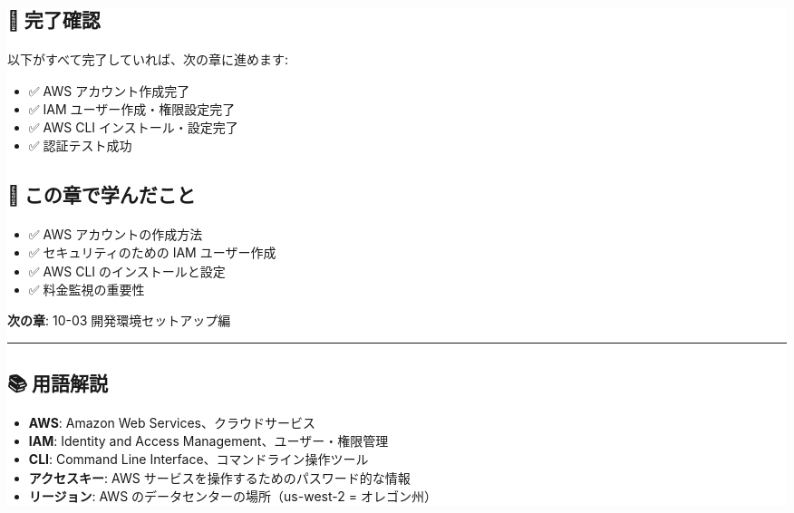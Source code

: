 ## 🎊 完了確認

以下がすべて完了していれば、次の章に進めます:

- ✅ AWS アカウント作成完了
- ✅ IAM ユーザー作成・権限設定完了
- ✅ AWS CLI インストール・設定完了
- ✅ 認証テスト成功

## 📌 この章で学んだこと

- ✅ AWS アカウントの作成方法
- ✅ セキュリティのための IAM ユーザー作成
- ✅ AWS CLI のインストールと設定
- ✅ 料金監視の重要性

**次の章**: 10-03 開発環境セットアップ編

---

## 📚 用語解説

- **AWS**: Amazon Web Services、クラウドサービス
- **IAM**: Identity and Access Management、ユーザー・権限管理
- **CLI**: Command Line Interface、コマンドライン操作ツール
- **アクセスキー**: AWS サービスを操作するためのパスワード的な情報
- **リージョン**: AWS のデータセンターの場所（us-west-2 = オレゴン州）